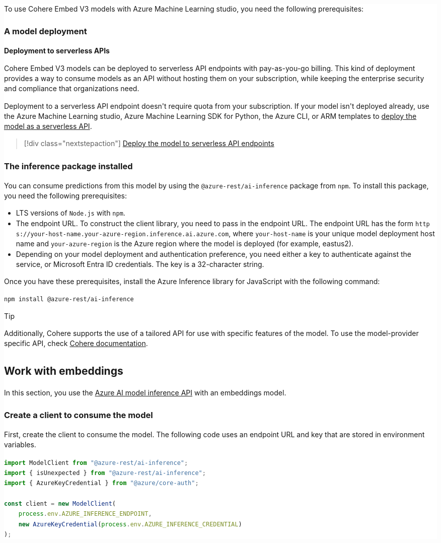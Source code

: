 To use Cohere Embed V3 models with Azure Machine Learning studio, you need the following prerequisites:

### A model deployment

**Deployment to serverless APIs**

Cohere Embed V3 models can be deployed to serverless API endpoints with pay-as-you-go billing. This kind of deployment provides a way to consume models as an API without hosting them on your subscription, while keeping the enterprise security and compliance that organizations need. 

Deployment to a serverless API endpoint doesn't require quota from your subscription. If your model isn't deployed already, use the Azure Machine Learning studio, Azure Machine Learning SDK for Python, the Azure CLI, or ARM templates to [deploy the model as a serverless API](how-to-deploy-models-serverless.md).

> [!div class="nextstepaction"]
> [Deploy the model to serverless API endpoints](how-to-deploy-models-serverless.md)

### The inference package installed

You can consume predictions from this model by using the `@azure-rest/ai-inference` package from `npm`. To install this package, you need the following prerequisites:

* LTS versions of `Node.js` with `npm`.
* The endpoint URL. To construct the client library, you need to pass in the endpoint URL. The endpoint URL has the form `https://your-host-name.your-azure-region.inference.ai.azure.com`, where `your-host-name` is your unique model deployment host name and `your-azure-region` is the Azure region where the model is deployed (for example, eastus2).
* Depending on your model deployment and authentication preference, you need either a key to authenticate against the service, or Microsoft Entra ID credentials. The key is a 32-character string.

Once you have these prerequisites, install the Azure Inference library for JavaScript with the following command:

```bash
npm install @azure-rest/ai-inference
```

> [!TIP]
> Additionally, Cohere supports the use of a tailored API for use with specific features of the model. To use the model-provider specific API, check [Cohere documentation](https://docs.cohere.com/reference/about).

## Work with embeddings

In this section, you use the [Azure AI model inference API](https://aka.ms/azureai/modelinference) with an embeddings model.

### Create a client to consume the model

First, create the client to consume the model. The following code uses an endpoint URL and key that are stored in environment variables.


```javascript
import ModelClient from "@azure-rest/ai-inference";
import { isUnexpected } from "@azure-rest/ai-inference";
import { AzureKeyCredential } from "@azure/core-auth";

const client = new ModelClient(
    process.env.AZURE_INFERENCE_ENDPOINT, 
    new AzureKeyCredential(process.env.AZURE_INFERENCE_CREDENTIAL)
);
```
